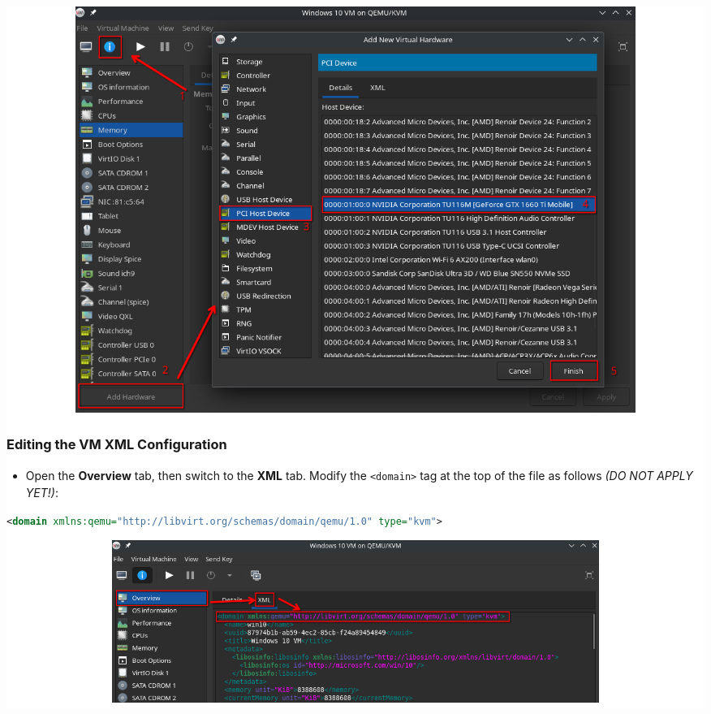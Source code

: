 <p align="center">
	<img src=./media/20.png height=500px>
</p>

### Editing the VM XML Configuration

- Open the **Overview** tab, then switch to the **XML** tab. Modify the `<domain>` tag at the top of the file as follows *(DO NOT APPLY YET!)*:
```xml
<domain xmlns:qemu="http://libvirt.org/schemas/domain/qemu/1.0" type="kvm">
```
<p align="center">
	<img src=./media/21.png height=200px>
</p>
